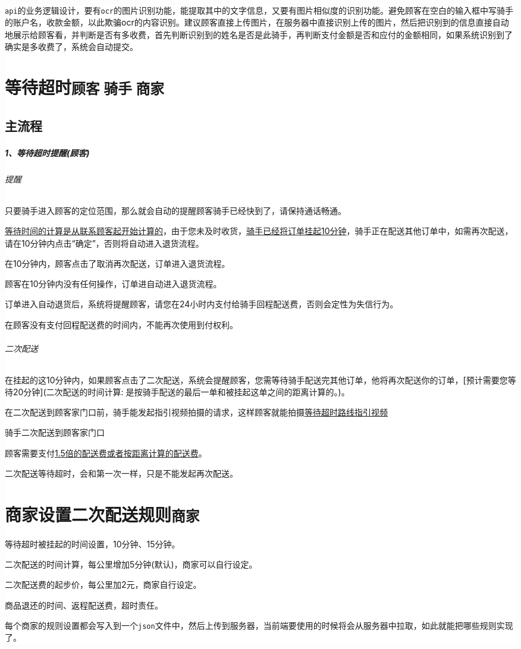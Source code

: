 `api`的业务逻辑设计，要有`ocr`的图片识别功能，能提取其中的文字信息，又要有图片相似度的识别功能。避免顾客在空白的输入框中写骑手的账户名，收款金额，以此欺骗ocr的内容识别。建议顾客直接上传图片，在服务器中直接识别上传的图片，然后把识别到的信息直接自动地展示给顾客看，并判断是否有多收费，首先判断识别到的姓名是否是此骑手，再判断支付金额是否和应付的金额相同，如果系统识别到了确实是多收费了，系统会自动提交。







# 等待超时`顾客` `骑手` `商家` 

## 主流程

##### 1、等待超时提醒(顾客)

###### 提醒

只要骑手进入顾客的定位范围，那么就会自动的提醒顾客骑手已经快到了，请保持通话畅通。

[等待时间的计算是从联系顾客起开始计算的](同时会考虑到骑手是否离顾客很近(比如20米范围内)，如果在此范围外联系顾客不会自动计算等待时间，比如骑手刚刚接单就联系顾客，那么就不会计算等待时间了。骑手等待顾客时长会自动为每一位顾客计算，这些计算给骑手参考，让骑手更加方便的做决策。)，由于您未及时收货，[骑手已经将订单挂起10分钟](被配挂起的触发者是骑手，而不是自动的，挂起的时间是由商家设置的，能挂起10分钟、15分钟，不支持挂起时间太久，避免浪费骑手的太多时间。)，骑手正在配送其他订单中，如需再次配送，请在10分钟内点击“确定”，否则将自动进入退货流程。

在10分钟内，顾客点击了取消再次配送，订单进入退货流程。

顾客在10分钟内没有任何操作，订单进自动进入退货流程。

订单进入自动退货后，系统将提醒顾客，请您在24小时内支付给骑手回程配送费，否则会定性为失信行为。

在顾客没有支付回程配送费的时间内，不能再次使用到付权利。

###### 二次配送

在挂起的这10分钟内，如果顾客点击了二次配送，系统会提醒顾客，您需等待骑手配送完其他订单，他将再次配送你的订单，[预计需要您等待20分钟](二次配送的时间计算: 是按骑手配送的最后一单和被挂起这单之间的距离计算的。)。

在二次配送到顾客家门口前，骑手能发起指引视频拍摄的请求，这样顾客就能拍摄[等待超时路线指引视频](..\两者相互关联\骑手和顾客关联\路线指引视频.md)

骑手二次配送到顾客家门口

顾客需要支付[1.5倍的配送费或者按距离计算的配送费](具体倍率或规则由商家设定，按距离计算的配送费会有起步价。)。

二次配送等待超时，会和第一次一样，只是不能发起再次配送。





# 商家设置二次配送规则`商家` 

等待超时被挂起的时间设置，10分钟、15分钟。

二次配送的时间计算，每公里增加5分钟(默认)，商家可以自行设定。

二次配送费的起步价，每公里加2元，商家自行设定。

商品退还的时间、返程配送费，超时责任。

每个商家的规则设置都会写入到一个`json`文件中，然后上传到服务器，当前端要使用的时候将会从服务器中拉取，如此就能把哪些规则实现了。
